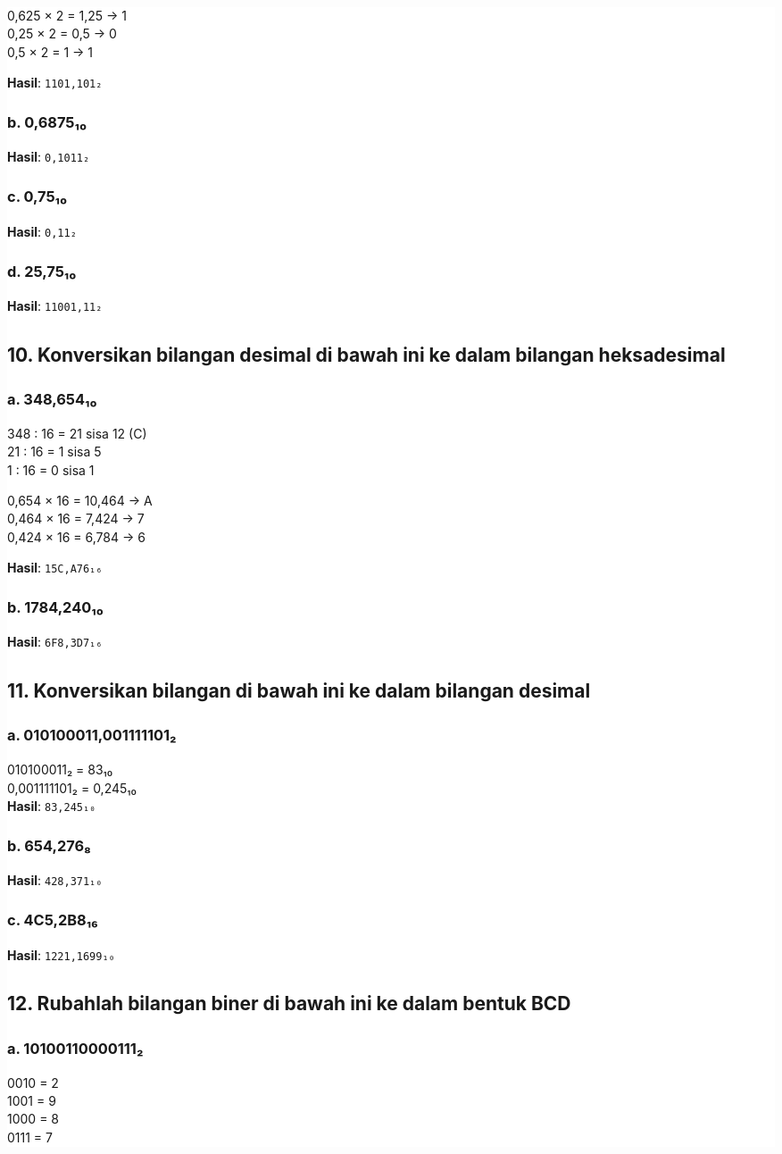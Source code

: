 0,625 × 2 = 1,25 → 1 <br>
0,25 × 2 = 0,5 → 0 <br>
0,5 × 2 = 1 → 1 <br>

**Hasil**: `1101,101₂`

### b. 0,6875₁₀
**Hasil**: `0,1011₂`

### c. 0,75₁₀
**Hasil**: `0,11₂`

### d. 25,75₁₀
**Hasil**: `11001,11₂`

## 10.	Konversikan bilangan desimal di bawah ini ke dalam bilangan heksadesimal
### a. 348,654₁₀
348 : 16 = 21 sisa 12 (C) <br>
21 : 16 = 1 sisa 5 <br>
1 : 16 = 0 sisa 1 <br>

0,654 × 16 = 10,464 → A <br>
0,464 × 16 = 7,424 → 7 <br>
0,424 × 16 = 6,784 → 6 <br>

**Hasil**: `15C,A76₁₆`

### b. 1784,240₁₀
**Hasil**: `6F8,3D7₁₆`

## 11.	Konversikan bilangan di bawah ini ke dalam bilangan desimal
### a. 010100011,001111101₂
010100011₂ = 83₁₀ <br>
0,001111101₂ = 0,245₁₀ <br>
**Hasil**: `83,245₁₀`

### b. 654,276₈
**Hasil**: `428,371₁₀`

### c. 4C5,2B8₁₆
**Hasil**: `1221,1699₁₀`

## 12.	Rubahlah bilangan biner di bawah ini ke dalam bentuk BCD
### a. 10100110000111₂
0010 = 2 <br>
1001 = 9 <br>
1000 = 8 <br>
0111 = 7 <br>
